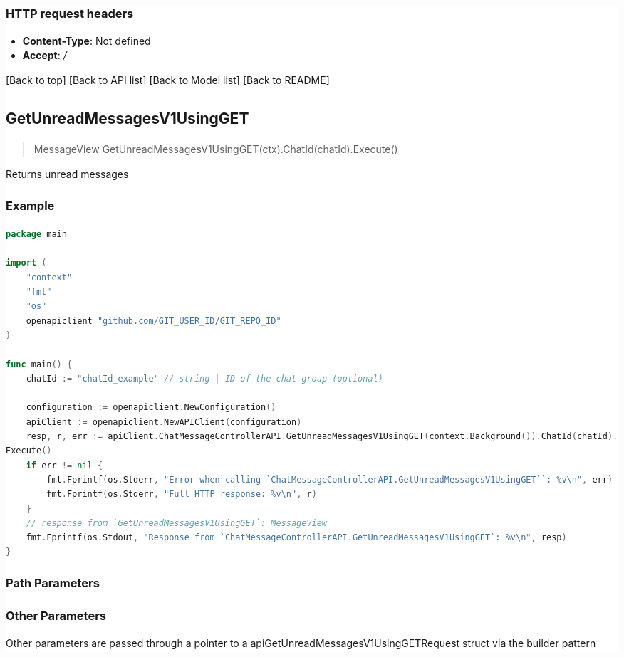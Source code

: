 ### HTTP request headers

- **Content-Type**: Not defined
- **Accept**: */*

[[Back to top]](#) [[Back to API list]](../README.md#documentation-for-api-endpoints)
[[Back to Model list]](../README.md#documentation-for-models)
[[Back to README]](../README.md)


## GetUnreadMessagesV1UsingGET

> MessageView GetUnreadMessagesV1UsingGET(ctx).ChatId(chatId).Execute()

Returns unread messages

### Example

```go
package main

import (
	"context"
	"fmt"
	"os"
	openapiclient "github.com/GIT_USER_ID/GIT_REPO_ID"
)

func main() {
	chatId := "chatId_example" // string | ID of the chat group (optional)

	configuration := openapiclient.NewConfiguration()
	apiClient := openapiclient.NewAPIClient(configuration)
	resp, r, err := apiClient.ChatMessageControllerAPI.GetUnreadMessagesV1UsingGET(context.Background()).ChatId(chatId).Execute()
	if err != nil {
		fmt.Fprintf(os.Stderr, "Error when calling `ChatMessageControllerAPI.GetUnreadMessagesV1UsingGET``: %v\n", err)
		fmt.Fprintf(os.Stderr, "Full HTTP response: %v\n", r)
	}
	// response from `GetUnreadMessagesV1UsingGET`: MessageView
	fmt.Fprintf(os.Stdout, "Response from `ChatMessageControllerAPI.GetUnreadMessagesV1UsingGET`: %v\n", resp)
}
```

### Path Parameters



### Other Parameters

Other parameters are passed through a pointer to a apiGetUnreadMessagesV1UsingGETRequest struct via the builder pattern
